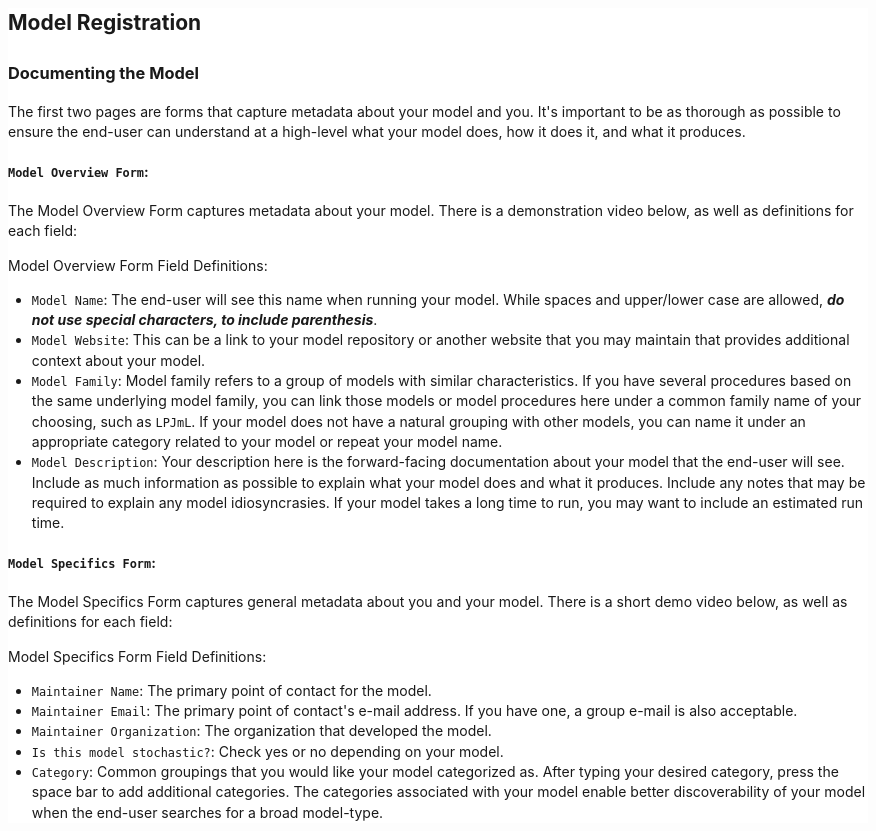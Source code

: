 ## Model Registration

### Documenting the Model

The first two pages are forms that capture metadata about your model and you. It's important to be as thorough as possible to ensure the end-user can understand at a high-level what your model does, how it does it, and what it produces.

#### `Model Overview Form`:

The Model Overview Form captures metadata about your model. There is a demonstration video below, as well as definitions for each field:

<div class="iframe-container">
<iframe width="560" height="315" display="block" margin="0 auto" src="https://www.youtube.com/embed/cLebr5_k9o8" title="YouTube video player" frameborder="0" allow="accelerometer; autoplay; clipboard-write; encrypted-media; gyroscope; picture-in-picture" allowfullscreen></iframe>
</div>


Model Overview Form Field Definitions:

- `Model Name`: The end-user will see this name when running your model. While spaces and upper/lower case are allowed, _**do not use special characters, to include parenthesis**_.
- `Model Website`: This can be a link to your model repository or another website that you may maintain that provides additional context about your model.
- `Model Family`: Model family refers to a group of models with similar characteristics. If you have several procedures based on the same underlying model family, you can link those models or model procedures here under a common family name of your choosing, such as `LPJmL`. If your model does not have a natural grouping with other models, you can name it under an appropriate category related to your model or repeat your model name.
- `Model Description`: Your description here is the forward-facing documentation about your model that the end-user will see. Include as much information as possible to explain what your model does and what it produces. Include any notes that may be required to explain any model idiosyncrasies. If your model takes a long time to run, you may want to include an estimated run time.

#### `Model Specifics Form`:

The Model Specifics Form captures general metadata about you and your model. There is a short demo video below, as well as definitions for each field:

<div class="iframe-container">
<iframe width="560" height="315" src="https://www.youtube.com/embed/XIS6tmOqB_A" title="YouTube video player" frameborder="0" allow="accelerometer; autoplay; clipboard-write; encrypted-media; gyroscope; picture-in-picture" allowfullscreen></iframe>
</div>

Model Specifics Form Field Definitions:

- `Maintainer Name`: The primary point of contact for the model.
- `Maintainer Email`: The primary point of contact's e-mail address. If you have one, a group e-mail is also acceptable.
- `Maintainer Organization`: The organization that developed the model. 
- `Is this model stochastic?`: Check yes or no depending on your model.
- `Category`: Common groupings that you would like your model categorized as. After typing your desired category, press the space bar to add additional categories. The categories associated with your model enable better discoverability of your model when the end-user searches for a broad model-type.
